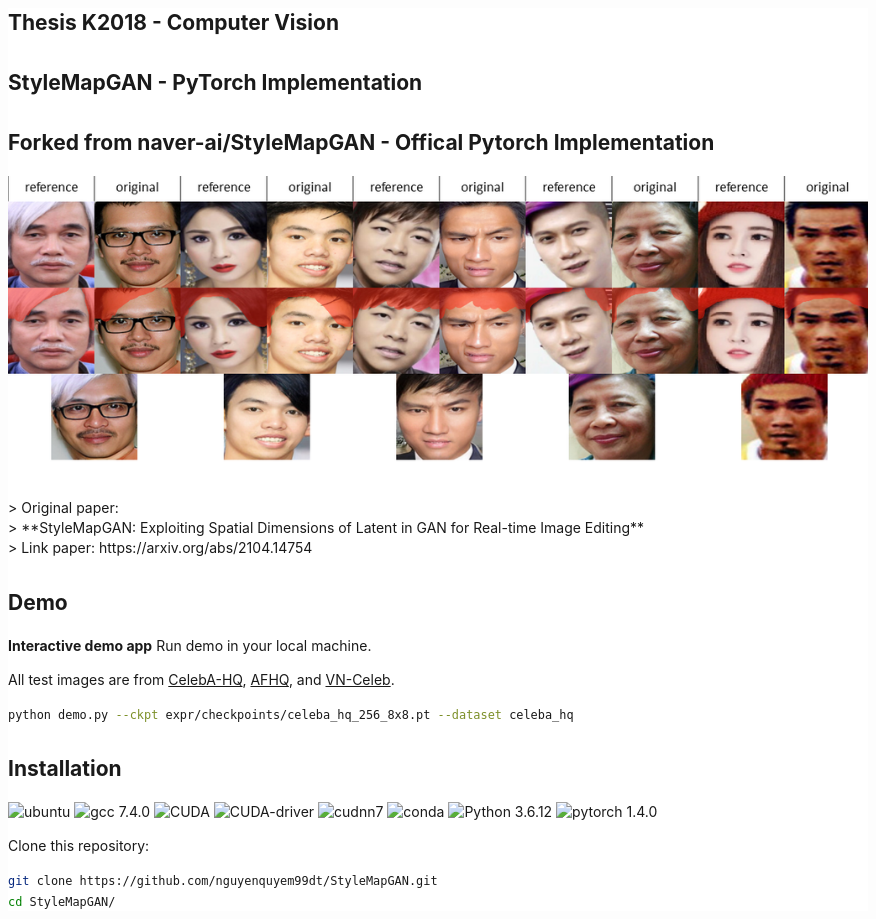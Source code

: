 
## Thesis K2018 - Computer Vision
## StyleMapGAN - PyTorch Implementation
## Forked from naver-ai/StyleMapGAN - Offical Pytorch Implementation

<p align="left"><img width="100%" src="assets/hinh_4_1_vn_celeb_toc.png" /></p>
> Original paper: <br>
> **StyleMapGAN: Exploiting Spatial Dimensions of Latent in GAN for Real-time Image Editing**<br>
> Link paper: https://arxiv.org/abs/2104.14754 <br>


## Demo
<b>Interactive demo app</b>
Run demo in your local machine.

All test images are from [CelebA-HQ](https://arxiv.org/abs/1710.10196), [AFHQ](https://arxiv.org/abs/1912.01865), and [VN-Celeb](https://viblo.asia/p/vn-celeb-du-lieu-khuon-mat-nguoi-noi-tieng-viet-nam-va-bai-toan-face-recognition-Az45bG9VKxY).

```bash
python demo.py --ckpt expr/checkpoints/celeba_hq_256_8x8.pt --dataset celeba_hq
```

## Installation

![ubuntu](https://img.shields.io/badge/ubuntu-16.04.5_LTS-green.svg?style=plastic) ![gcc 7.4.0](https://img.shields.io/badge/gcc-7.4.0-green.svg?style=plastic) ![CUDA](https://img.shields.io/badge/CUDA-10.0.130-green.svg?style=plastic) ![CUDA-driver](https://img.shields.io/badge/CUDA_driver-410.72-green.svg?style=plastic) ![cudnn7](https://img.shields.io/badge/cudnn-7.6.3-green.svg?style=plastic) ![conda](https://img.shields.io/badge/conda-4.8.4-green.svg?style=plastic) ![Python 3.6.12](https://img.shields.io/badge/python-3.6.12-green.svg?style=plastic) ![pytorch 1.4.0](https://img.shields.io/badge/pytorch-1.4.0-green.svg?style=plastic)


Clone this repository:

```bash
git clone https://github.com/nguyenquyem99dt/StyleMapGAN.git
cd StyleMapGAN/
```
